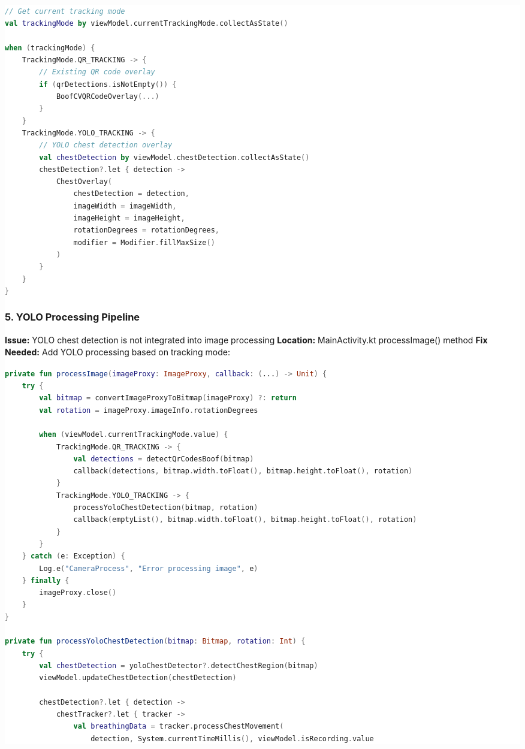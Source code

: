 ```kotlin
// Get current tracking mode
val trackingMode by viewModel.currentTrackingMode.collectAsState()

when (trackingMode) {
    TrackingMode.QR_TRACKING -> {
        // Existing QR code overlay
        if (qrDetections.isNotEmpty()) {
            BoofCVQRCodeOverlay(...)
        }
    }
    TrackingMode.YOLO_TRACKING -> {
        // YOLO chest detection overlay
        val chestDetection by viewModel.chestDetection.collectAsState()
        chestDetection?.let { detection ->
            ChestOverlay(
                chestDetection = detection,
                imageWidth = imageWidth,
                imageHeight = imageHeight,
                rotationDegrees = rotationDegrees,
                modifier = Modifier.fillMaxSize()
            )
        }
    }
}
```

### 5. YOLO Processing Pipeline

**Issue:** YOLO chest detection is not integrated into image processing
**Location:** MainActivity.kt processImage() method
**Fix Needed:** Add YOLO processing based on tracking mode:

```kotlin
private fun processImage(imageProxy: ImageProxy, callback: (...) -> Unit) {
    try {
        val bitmap = convertImageProxyToBitmap(imageProxy) ?: return
        val rotation = imageProxy.imageInfo.rotationDegrees

        when (viewModel.currentTrackingMode.value) {
            TrackingMode.QR_TRACKING -> {
                val detections = detectQrCodesBoof(bitmap)
                callback(detections, bitmap.width.toFloat(), bitmap.height.toFloat(), rotation)
            }
            TrackingMode.YOLO_TRACKING -> {
                processYoloChestDetection(bitmap, rotation)
                callback(emptyList(), bitmap.width.toFloat(), bitmap.height.toFloat(), rotation)
            }
        }
    } catch (e: Exception) {
        Log.e("CameraProcess", "Error processing image", e)
    } finally {
        imageProxy.close()
    }
}

private fun processYoloChestDetection(bitmap: Bitmap, rotation: Int) {
    try {
        val chestDetection = yoloChestDetector?.detectChestRegion(bitmap)
        viewModel.updateChestDetection(chestDetection)

        chestDetection?.let { detection ->
            chestTracker?.let { tracker ->
                val breathingData = tracker.processChestMovement(
                    detection, System.currentTimeMillis(), viewModel.isRecording.value
```